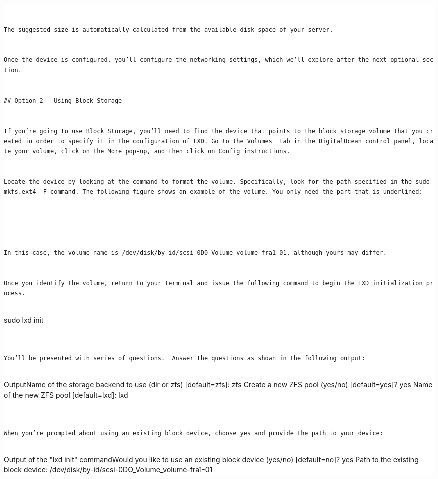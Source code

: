 ```


The suggested size is automatically calculated from the available disk space of your server.


Once the device is configured, you’ll configure the networking settings, which we’ll explore after the next optional section.


## Option 2 – Using Block Storage


If you’re going to use Block Storage, you’ll need to find the device that points to the block storage volume that you created in order to specify it in the configuration of LXD. Go to the Volumes  tab in the DigitalOcean control panel, locate your volume, click on the More pop-up, and then click on Config instructions.


Locate the device by looking at the command to format the volume. Specifically, look for the path specified in the sudo mkfs.ext4 -F command. The following figure shows an example of the volume. You only need the part that is underlined:





In this case, the volume name is /dev/disk/by-id/scsi-0D0_Volume_volume-fra1-01, although yours may differ.


Once you identify the volume, return to your terminal and issue the following command to begin the LXD initialization process.


```
sudo lxd init


```


You’ll be presented with series of questions.  Answer the questions as shown in the following output:


```
OutputName of the storage backend to use (dir or zfs) [default=zfs]: zfs
Create a new ZFS pool (yes/no) [default=yes]? yes
Name of the new ZFS pool [default=lxd]: lxd

```


When you’re prompted about using an existing block device, choose yes and provide the path to your device:


```
Output of the "lxd init" commandWould you like to use an existing block device (yes/no) [default=no]? yes
Path to the existing block device: /dev/disk/by-id/scsi-0DO_Volume_volume-fra1-01
